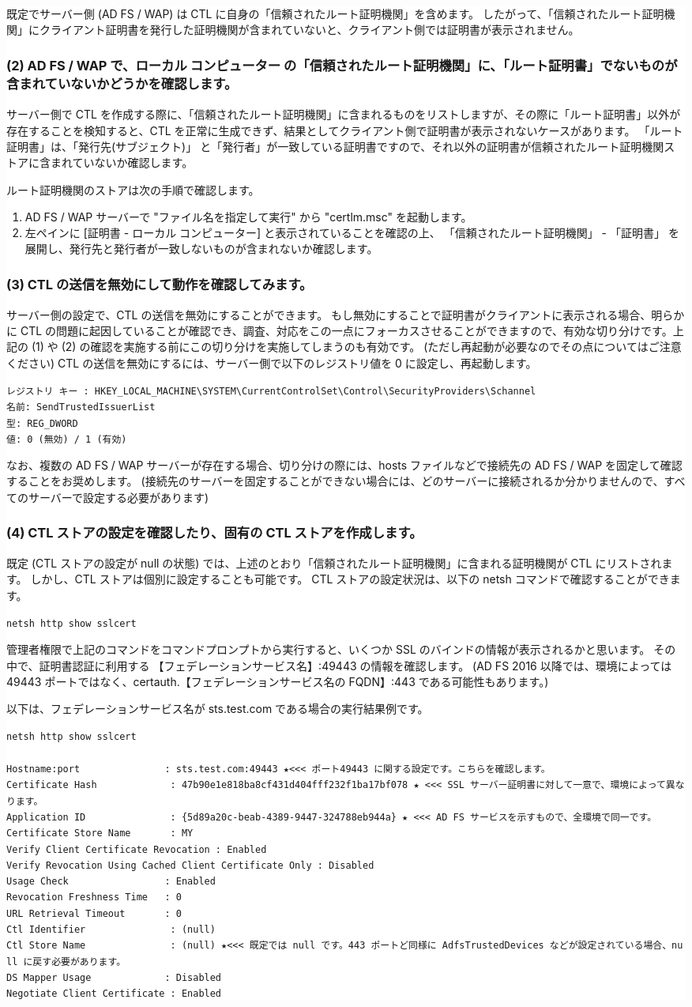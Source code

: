 既定でサーバー側 (AD FS / WAP) は CTL に自身の「信頼されたルート証明機関」を含めます。
したがって、「信頼されたルート証明機関」にクライアント証明書を発行した証明機関が含まれていないと、クライアント側では証明書が表示されません。


### (2) AD FS / WAP で、ローカル コンピューター の「信頼されたルート証明機関」に、「ルート証明書」でないものが含まれていないかどうかを確認します。

サーバー側で CTL を作成する際に、「信頼されたルート証明機関」に含まれるものをリストしますが、その際に「ルート証明書」以外が存在することを検知すると、CTL を正常に生成できず、結果としてクライアント側で証明書が表示されないケースがあります。
「ルート証明書」は、「発行先(サブジェクト)」 と「発行者」が一致している証明書ですので、それ以外の証明書が信頼されたルート証明機関ストアに含まれていないか確認します。

ルート証明機関のストアは次の手順で確認します。

1. AD FS / WAP サーバーで "ファイル名を指定して実行" から "certlm.msc" を起動します。
2. 左ペインに [証明書 - ローカル コンピューター] と表示されていることを確認の上、 「信頼されたルート証明機関」 - 「証明書」 を展開し、発行先と発行者が一致しないものが含まれないか確認します。


### (3) CTL の送信を無効にして動作を確認してみます。

サーバー側の設定で、CTL の送信を無効にすることができます。
もし無効にすることで証明書がクライアントに表示される場合、明らかに CTL の問題に起因していることが確認でき、調査、対応をこの一点にフォーカスさせることができますので、有効な切り分けです。上記の (1) や (2) の確認を実施する前にこの切り分けを実施してしまうのも有効です。 (ただし再起動が必要なのでその点についてはご注意ください)
CTL の送信を無効にするには、サーバー側で以下のレジストリ値を 0 に設定し、再起動します。

```
レジストリ キー : HKEY_LOCAL_MACHINE\SYSTEM\CurrentControlSet\Control\SecurityProviders\Schannel
名前: SendTrustedIssuerList
型: REG_DWORD
値: 0 (無効) / 1 (有効)
```
なお、複数の AD FS / WAP サーバーが存在する場合、切り分けの際には、hosts ファイルなどで接続先の AD FS / WAP を固定して確認することをお奨めします。
(接続先のサーバーを固定することができない場合には、どのサーバーに接続されるか分かりませんので、すべてのサーバーで設定する必要があります)


### (4) CTL ストアの設定を確認したり、固有の CTL ストアを作成します。

既定 (CTL ストアの設定が null の状態) では、上述のとおり「信頼されたルート証明機関」に含まれる証明機関が CTL にリストされます。
しかし、CTL ストアは個別に設定することも可能です。
CTL ストアの設定状況は、以下の netsh コマンドで確認することができます。

```
netsh http show sslcert
```

管理者権限で上記のコマンドをコマンドプロンプトから実行すると、いくつか SSL のバインドの情報が表示されるかと思います。
その中で、証明書認証に利用する 【フェデレーションサービス名】:49443 の情報を確認します。
(AD FS 2016 以降では、環境によっては 49443 ポートではなく、certauth.【フェデレーションサービス名の FQDN】:443 である可能性もあります。)

以下は、フェデレーションサービス名が sts.test.com である場合の実行結果例です。

```
netsh http show sslcert

Hostname:port               : sts.test.com:49443 ★<<< ポート49443 に関する設定です。こちらを確認します。
Certificate Hash             : 47b90e1e818ba8cf431d404fff232f1ba17bf078 ★ <<< SSL サーバー証明書に対して一意で、環境によって異なります。
Application ID               : {5d89a20c-beab-4389-9447-324788eb944a} ★ <<< AD FS サービスを示すもので、全環境で同一です。
Certificate Store Name       : MY
Verify Client Certificate Revocation : Enabled
Verify Revocation Using Cached Client Certificate Only : Disabled
Usage Check                 : Enabled
Revocation Freshness Time   : 0
URL Retrieval Timeout       : 0
Ctl Identifier               : (null)
Ctl Store Name               : (null) ★<<< 既定では null です。443 ポートど同様に AdfsTrustedDevices などが設定されている場合、null に戻す必要があります。
DS Mapper Usage             : Disabled
Negotiate Client Certificate : Enabled
```